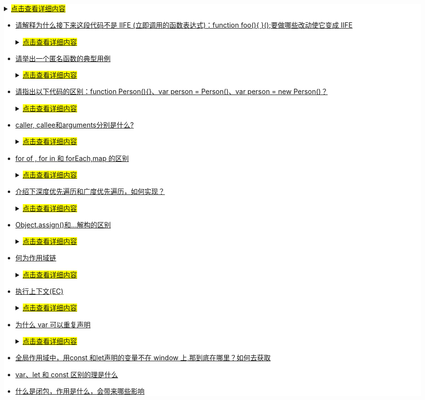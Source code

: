    <details><summary><mark><font color='darkred'><a href='JS面试题/21.md'>点击查看详细内容</a></font></mark></summary></details>

 - [请解释为什么接下来这段代码不是 IIFE (立即调用的函数表达式)：function foo(){ }();要做哪些改动使它变成 IIFE](https://github.com/LuoShengMen/StudyNotes/issues/269)

   <details><summary><mark><font color='darkred'><a href='JS面试题/22.md'>点击查看详细内容</a></font></mark></summary></details>

 - [请举出一个匿名函数的典型用例](https://github.com/LuoShengMen/StudyNotes/issues/270)

   <details><summary><mark><font color='darkred'><a href='JS面试题/23.md'>点击查看详细内容</a></font></mark></summary></details>

 - [请指出以下代码的区别：function Person(){}、var person = Person()、var person = new Person()？](https://github.com/LuoShengMen/StudyNotes/issues/266)

   <details><summary><mark><font color='darkred'><a href='JS面试题/24.md'>点击查看详细内容</a></font></mark></summary></details>

 - [caller, callee和arguments分别是什么?](https://github.com/LuoShengMen/StudyNotes/issues/207)

   <details><summary><mark><font color='darkred'><a href='JS面试题/25.md'>点击查看详细内容</a></font></mark></summary></details>

 - [for of , for in 和 forEach,map 的区别](https://github.com/LuoShengMen/StudyNotes/issues/143)

   <details><summary><mark><font color='darkred'><a href='JS面试题/26.md'>点击查看详细内容</a></font></mark></summary></details>

 - [介绍下深度优先遍历和广度优先遍历，如何实现？](https://github.com/LuoShengMen/StudyNotes/issues/19)

   <details><summary><mark><font color='darkred'><a href='JS面试题/27.md'>点击查看详细内容</a></font></mark></summary></details>

 - [Object.assign()和...解构的区别](https://github.com/LuoShengMen/StudyNotes/issues/283)

   <details><summary><mark><font color='darkred'><a href='JS面试题/28.md'>点击查看详细内容</a></font></mark></summary></details>

 - [何为作用域链](https://github.com/LuoShengMen/StudyNotes/issues/59)

   <details><summary><mark><font color='darkred'><a href='JS面试题/29.md'>点击查看详细内容</a></font></mark></summary></details>

 - [执行上下文(EC)](https://github.com/LuoShengMen/StudyNotes/issues/150)

   <details><summary><mark><font color='darkred'><a href='JS面试题/30.md'>点击查看详细内容</a></font></mark></summary></details>

 - [为什么 var 可以重复声明](https://github.com/LuoShengMen/StudyNotes/issues/402)

   <details><summary><mark><font color='darkred'><a href='JS面试题/31.md'>点击查看详细内容</a></font></mark></summary></details>

 - [全局作用域中，用const 和let声明的变量不在 window 上,那到底在哪里？如何去获取](https://github.com/LuoShengMen/StudyNotes/issues/46)

 - [var、let 和 const 区别的理是什么](https://github.com/LuoShengMen/StudyNotes/issues/473)

 - [什么是闭包，作用是什么，会带来哪些影响](https://github.com/LuoShengMen/StudyNotes/issues/56)
